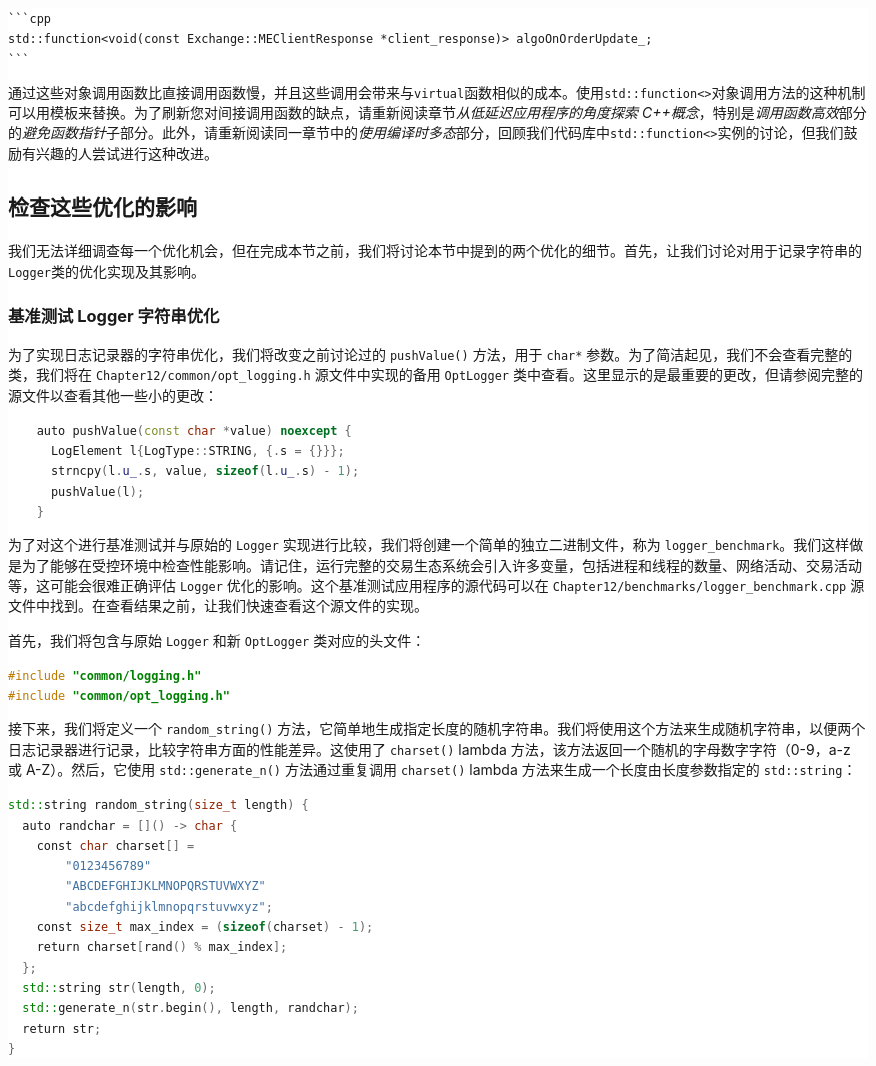     ```cpp
    std::function<void(const Exchange::MEClientResponse *client_response)> algoOnOrderUpdate_;
    ```

通过这些对象调用函数比直接调用函数慢，并且这些调用会带来与`virtual`函数相似的成本。使用`std::function<>`对象调用方法的这种机制可以用模板来替换。为了刷新您对间接调用函数的缺点，请重新阅读章节*从低延迟应用程序的角度探索 C++概念*，特别是*调用函数高效*部分的*避免函数指针*子部分。此外，请重新阅读同一章节中的*使用编译时多态*部分，回顾我们代码库中`std::function<>`实例的讨论，但我们鼓励有兴趣的人尝试进行这种改进。

## 检查这些优化的影响

我们无法详细调查每一个优化机会，但在完成本节之前，我们将讨论本节中提到的两个优化的细节。首先，让我们讨论对用于记录字符串的`Logger`类的优化实现及其影响。

### 基准测试 Logger 字符串优化

为了实现日志记录器的字符串优化，我们将改变之前讨论过的 `pushValue()` 方法，用于 `char*` 参数。为了简洁起见，我们不会查看完整的类，我们将在 `Chapter12/common/opt_logging.h` 源文件中实现的备用 `OptLogger` 类中查看。这里显示的是最重要的更改，但请参阅完整的源文件以查看其他一些小的更改：

```cpp
    auto pushValue(const char *value) noexcept {
      LogElement l{LogType::STRING, {.s = {}}};
      strncpy(l.u_.s, value, sizeof(l.u_.s) - 1);
      pushValue(l);
    }
```

为了对这个进行基准测试并与原始的 `Logger` 实现进行比较，我们将创建一个简单的独立二进制文件，称为 `logger_benchmark`。我们这样做是为了能够在受控环境中检查性能影响。请记住，运行完整的交易生态系统会引入许多变量，包括进程和线程的数量、网络活动、交易活动等，这可能会很难正确评估 `Logger` 优化的影响。这个基准测试应用程序的源代码可以在 `Chapter12/benchmarks/logger_benchmark.cpp` 源文件中找到。在查看结果之前，让我们快速查看这个源文件的实现。

首先，我们将包含与原始 `Logger` 和新 `OptLogger` 类对应的头文件：

```cpp
#include "common/logging.h"
#include "common/opt_logging.h"
```

接下来，我们将定义一个 `random_string()` 方法，它简单地生成指定长度的随机字符串。我们将使用这个方法来生成随机字符串，以便两个日志记录器进行记录，比较字符串方面的性能差异。这使用了 `charset()` lambda 方法，该方法返回一个随机的字母数字字符（0-9，a-z 或 A-Z）。然后，它使用 `std::generate_n()` 方法通过重复调用 `charset()` lambda 方法来生成一个长度由长度参数指定的 `std::string`：

```cpp
std::string random_string(size_t length) {
  auto randchar = []() -> char {
    const char charset[] =
        "0123456789"
        "ABCDEFGHIJKLMNOPQRSTUVWXYZ"
        "abcdefghijklmnopqrstuvwxyz";
    const size_t max_index = (sizeof(charset) - 1);
    return charset[rand() % max_index];
  };
  std::string str(length, 0);
  std::generate_n(str.begin(), length, randchar);
  return str;
}
```

